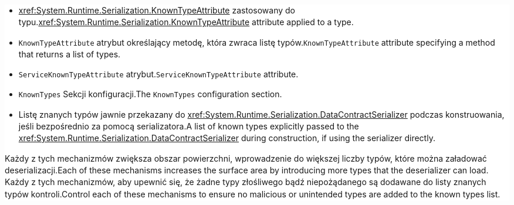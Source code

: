 -   <span data-ttu-id="c7874-374"><xref:System.Runtime.Serialization.KnownTypeAttribute> zastosowany do typu.</span><span class="sxs-lookup"><span data-stu-id="c7874-374"><xref:System.Runtime.Serialization.KnownTypeAttribute> attribute applied to a type.</span></span>  
  
-   <span data-ttu-id="c7874-375">`KnownTypeAttribute` atrybut określający metodę, która zwraca listę typów.</span><span class="sxs-lookup"><span data-stu-id="c7874-375">`KnownTypeAttribute` attribute specifying a method that returns a list of types.</span></span>  
  
-   <span data-ttu-id="c7874-376">`ServiceKnownTypeAttribute` atrybut.</span><span class="sxs-lookup"><span data-stu-id="c7874-376">`ServiceKnownTypeAttribute` attribute.</span></span>  
  
-   <span data-ttu-id="c7874-377">`KnownTypes` Sekcji konfiguracji.</span><span class="sxs-lookup"><span data-stu-id="c7874-377">The `KnownTypes` configuration section.</span></span>  
  
-   <span data-ttu-id="c7874-378">Listę znanych typów jawnie przekazany do <xref:System.Runtime.Serialization.DataContractSerializer> podczas konstruowania, jeśli bezpośrednio za pomocą serializatora.</span><span class="sxs-lookup"><span data-stu-id="c7874-378">A list of known types explicitly passed to the <xref:System.Runtime.Serialization.DataContractSerializer> during construction, if using the serializer directly.</span></span>  
  
 <span data-ttu-id="c7874-379">Każdy z tych mechanizmów zwiększa obszar powierzchni, wprowadzenie do większej liczby typów, które można załadować deserializacji.</span><span class="sxs-lookup"><span data-stu-id="c7874-379">Each of these mechanisms increases the surface area by introducing more types that the deserializer can load.</span></span> <span data-ttu-id="c7874-380">Każdy z tych mechanizmów, aby upewnić się, że żadne typy złośliwego bądź niepożądanego są dodawane do listy znanych typów kontroli.</span><span class="sxs-lookup"><span data-stu-id="c7874-380">Control each of these mechanisms to ensure no malicious or unintended types are added to the known types list.</span></span>  
  
